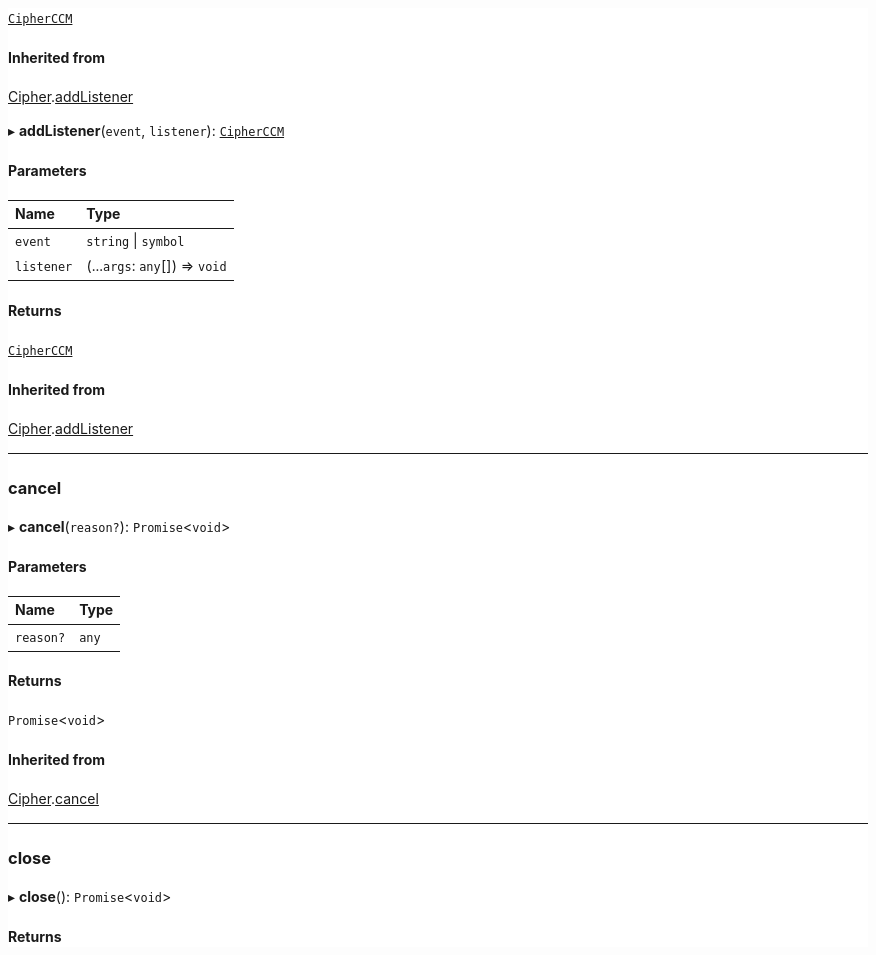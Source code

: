 [`CipherCCM`](https://oven-sh.github.io/bun-types/interfaces/crypto_.CipherCCM.md)

#### Inherited from

[Cipher](https://oven-sh.github.io/bun-types/classes/crypto_.Cipher.md).[addListener](https://oven-sh.github.io/bun-types/classes/crypto_.Cipher.md#addlistener)

▸ **addListener**(`event`, `listener`): [`CipherCCM`](https://oven-sh.github.io/bun-types/interfaces/crypto_.CipherCCM.md)

#### Parameters

| Name | Type |
| :------ | :------ |
| `event` | `string` \| `symbol` |
| `listener` | (...`args`: `any`[]) => `void` |

#### Returns

[`CipherCCM`](https://oven-sh.github.io/bun-types/interfaces/crypto_.CipherCCM.md)

#### Inherited from

[Cipher](https://oven-sh.github.io/bun-types/classes/crypto_.Cipher.md).[addListener](https://oven-sh.github.io/bun-types/classes/crypto_.Cipher.md#addlistener)

___

### cancel

▸ **cancel**(`reason?`): `Promise`<`void`\>

#### Parameters

| Name | Type |
| :------ | :------ |
| `reason?` | `any` |

#### Returns

`Promise`<`void`\>

#### Inherited from

[Cipher](https://oven-sh.github.io/bun-types/classes/crypto_.Cipher.md).[cancel](https://oven-sh.github.io/bun-types/classes/crypto_.Cipher.md#cancel)

___

### close

▸ **close**(): `Promise`<`void`\>

#### Returns
